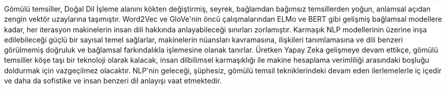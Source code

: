 Gömülü temsiller, Doğal Dil İşleme alanını kökten değiştirmiş, seyrek, bağlamdan bağımsız temsillerden yoğun, anlamsal açıdan zengin vektör uzaylarına taşımıştır. Word2Vec ve GloVe'nin öncü çalışmalarından ELMo ve BERT gibi gelişmiş bağlamsal modellere kadar, her iterasyon makinelerin insan dili hakkında anlayabileceği sınırları zorlamıştır. Karmaşık NLP modellerinin üzerine inşa edilebileceği güçlü bir sayısal temel sağlarlar, makinelerin nüansları kavramasına, ilişkileri tanımlamasına ve dili benzeri görülmemiş doğruluk ve bağlamsal farkındalıkla işlemesine olanak tanırlar. Üretken Yapay Zeka gelişmeye devam ettikçe, gömülü temsiller köşe taşı bir teknoloji olarak kalacak, insan dilbilimsel karmaşıklığı ile makine hesaplama verimliliği arasındaki boşluğu doldurmak için vazgeçilmez olacaktır. NLP'nin geleceği, şüphesiz, gömülü temsil tekniklerindeki devam eden ilerlemelerle iç içedir ve daha da sofistike ve insan benzeri dil anlayışı vaat etmektedir.
